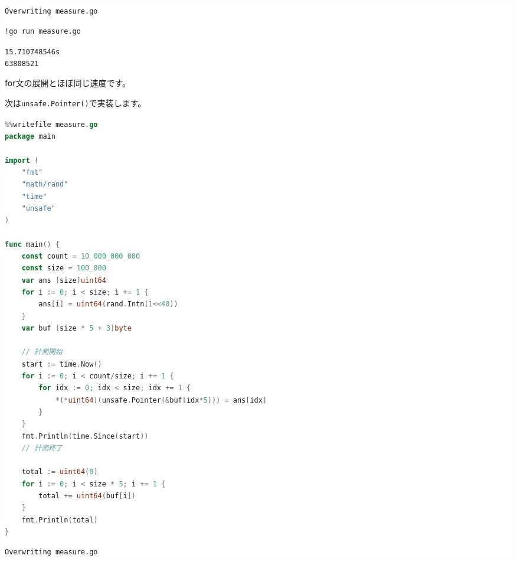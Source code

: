     Overwriting measure.go



```shell
!go run measure.go
```

    15.710748546s
    63808521


for文の展開とほぼ同じ速度です。

次は`unsafe.Pointer()`で実装します。


```Go
%%writefile measure.go
package main

import (
	"fmt"
	"math/rand"
	"time"
    "unsafe"
)

func main() {
	const count = 10_000_000_000
    const size = 100_000
    var ans [size]uint64
    for i := 0; i < size; i += 1 {
    	ans[i] = uint64(rand.Intn(1<<40))
    }
	var buf [size * 5 + 3]byte

    // 計測開始
	start := time.Now()
	for i := 0; i < count/size; i += 1 {
        for idx := 0; idx < size; idx += 1 {
            *(*uint64)(unsafe.Pointer(&buf[idx*5])) = ans[idx]
        }
	}
	fmt.Println(time.Since(start))
    // 計測終了
 
    total := uint64(0)
    for i := 0; i < size * 5; i += 1 {
        total += uint64(buf[i])
    }
    fmt.Println(total)
}
```

    Overwriting measure.go
